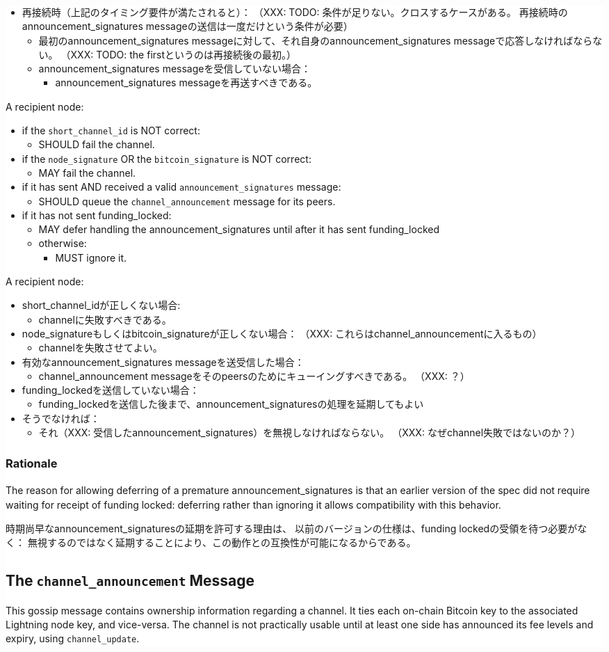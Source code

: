  - 再接続時（上記のタイミング要件が満たされると）：
  （XXX: TODO: 条件が足りない。クロスするケースがある。
  再接続時のannouncement_signatures messageの送信は一度だけという条件が必要）
    - 最初のannouncement_signatures messageに対して、それ自身のannouncement_signatures messageで応答しなければならない。
    （XXX: TODO: the firstというのは再接続後の最初。）
    - announcement_signatures messageを受信していない場合：
      - announcement_signatures messageを再送すべきである。

A recipient node:
  - if the `short_channel_id` is NOT correct:
    - SHOULD fail the channel.
  - if the `node_signature` OR the `bitcoin_signature` is NOT correct:
    - MAY fail the channel.
  - if it has sent AND received a valid `announcement_signatures` message:
    - SHOULD queue the `channel_announcement` message for its peers.
  - if it has not sent funding_locked:
    - MAY defer handling the announcement_signatures until after it has sent funding_locked
    - otherwise:
      - MUST ignore it.

A recipient node:
  - short_channel_idが正しくない場合:
    - channelに失敗すべきである。
  - node_signatureもしくはbitcoin_signatureが正しくない場合：
  （XXX: これらはchannel_announcementに入るもの）
    - channelを失敗させてよい。
  - 有効なannouncement_signatures messageを送受信した場合：
    - channel_announcement messageをそのpeersのためにキューイングすべきである。
    （XXX: ？）
  - funding_lockedを送信していない場合：
    - funding_lockedを送信した後まで、announcement_signaturesの処理を延期してもよい
  - そうでなければ：
      - それ（XXX: 受信したannouncement_signatures）を無視しなければならない。
      （XXX: なぜchannel失敗ではないのか？）

### Rationale

The reason for allowing deferring of a premature announcement_signatures is
that an earlier version of the spec did not require waiting for receipt of
funding locked: deferring rather than ignoring it allows compatibility with
this behavior.

時期尚早なannouncement_signaturesの延期を許可する理由は、
以前のバージョンの仕様は、funding lockedの受領を待つ必要がなく：
無視するのではなく延期することにより、この動作との互換性が可能になるからである。

## The `channel_announcement` Message

This gossip message contains ownership information regarding a channel. It ties
each on-chain Bitcoin key to the associated Lightning node key, and vice-versa.
The channel is not practically usable until at least one side has announced
its fee levels and expiry, using `channel_update`.
